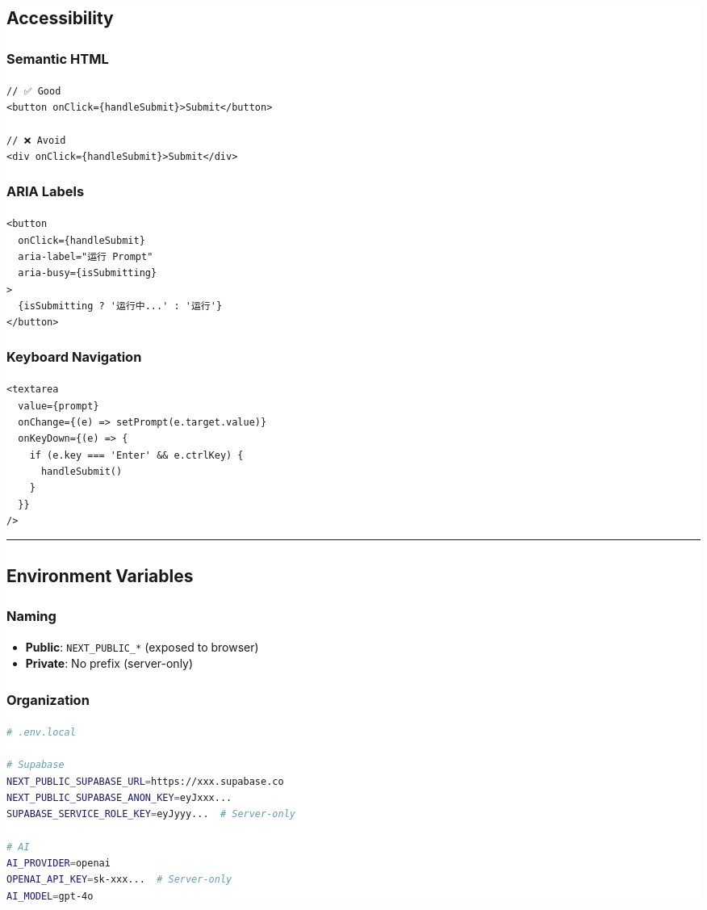 
## Accessibility

### Semantic HTML
```tsx
// ✅ Good
<button onClick={handleSubmit}>Submit</button>

// ❌ Avoid
<div onClick={handleSubmit}>Submit</div>
```

### ARIA Labels
```tsx
<button
  onClick={handleSubmit}
  aria-label="运行 Prompt"
  aria-busy={isSubmitting}
>
  {isSubmitting ? '运行中...' : '运行'}
</button>
```

### Keyboard Navigation
```tsx
<textarea
  value={prompt}
  onChange={(e) => setPrompt(e.target.value)}
  onKeyDown={(e) => {
    if (e.key === 'Enter' && e.ctrlKey) {
      handleSubmit()
    }
  }}
/>
```

---

## Environment Variables

### Naming
- **Public**: `NEXT_PUBLIC_*` (exposed to browser)
- **Private**: No prefix (server-only)

### Organization
```bash
# .env.local

# Supabase
NEXT_PUBLIC_SUPABASE_URL=https://xxx.supabase.co
NEXT_PUBLIC_SUPABASE_ANON_KEY=eyJxxx...
SUPABASE_SERVICE_ROLE_KEY=eyJyyy...  # Server-only

# AI
AI_PROVIDER=openai
OPENAI_API_KEY=sk-xxx...  # Server-only
AI_MODEL=gpt-4o
```
